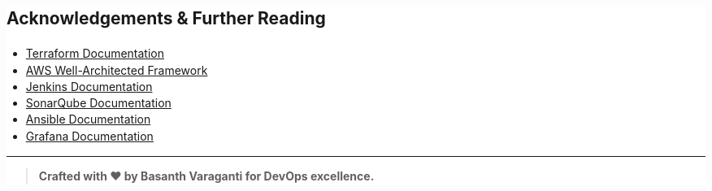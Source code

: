 
## Acknowledgements & Further Reading
- [Terraform Documentation](https://www.terraform.io/docs/)
- [AWS Well-Architected Framework](https://aws.amazon.com/architecture/well-architected/)
- [Jenkins Documentation](https://www.jenkins.io/doc/)
- [SonarQube Documentation](https://docs.sonarqube.org/)
- [Ansible Documentation](https://docs.ansible.com/)
- [Grafana Documentation](https://grafana.com/docs/)

---

> **Crafted with ❤️ by Basanth Varaganti for DevOps excellence.** 